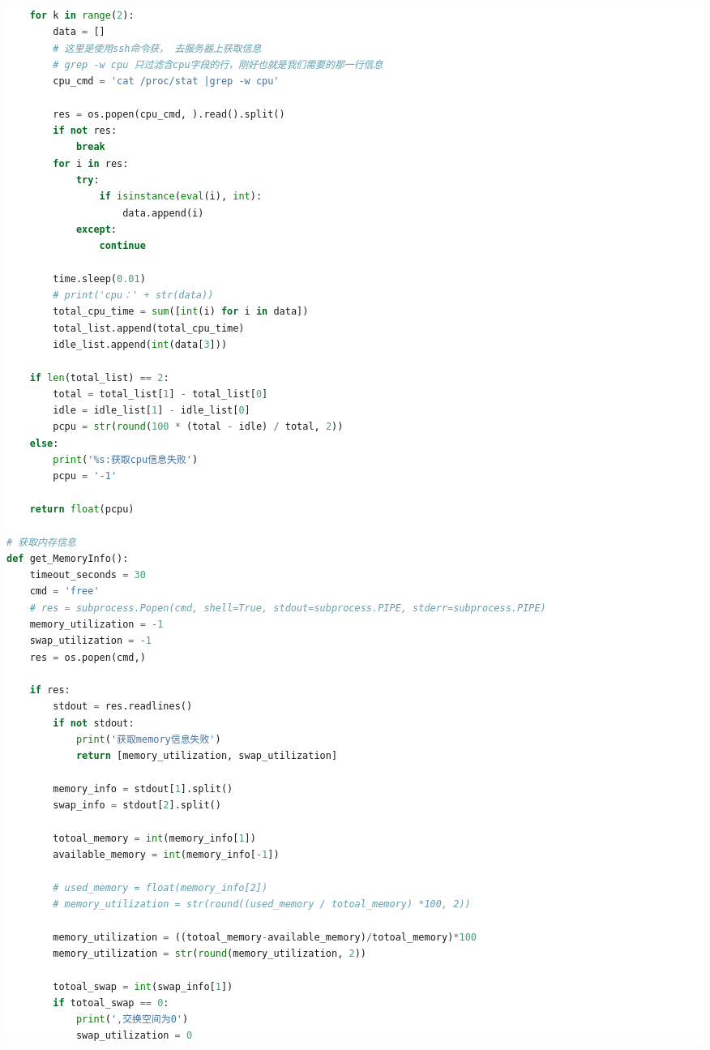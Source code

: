 ```python
    for k in range(2):
        data = []
        # 这里是使用ssh命令获， 去服务器上获取信息
        # grep -w cpu 只过滤含cpu字段的行，刚好也就是我们需要的那一行信息
        cpu_cmd = 'cat /proc/stat |grep -w cpu'

        res = os.popen(cpu_cmd, ).read().split()
        if not res:
            break
        for i in res:
            try:
                if isinstance(eval(i), int):
                    data.append(i)
            except:
                continue

        time.sleep(0.01)
        # print('cpu：' + str(data))
        total_cpu_time = sum([int(i) for i in data])
        total_list.append(total_cpu_time)
        idle_list.append(int(data[3]))

    if len(total_list) == 2:
        total = total_list[1] - total_list[0]
        idle = idle_list[1] - idle_list[0]
        pcpu = str(round(100 * (total - idle) / total, 2))
    else:
        print('%s:获取cpu信息失败')
        pcpu = '-1'

    return float(pcpu)

# 获取内存信息
def get_MemoryInfo():
    timeout_seconds = 30
    cmd = 'free'
    # res = subprocess.Popen(cmd, shell=True, stdout=subprocess.PIPE, stderr=subprocess.PIPE)
    memory_utilization = -1
    swap_utilization = -1
    res = os.popen(cmd,)

    if res:
        stdout = res.readlines()
        if not stdout:
            print('获取memory信息失败')
            return [memory_utilization, swap_utilization]

        memory_info = stdout[1].split()
        swap_info = stdout[2].split()

        totoal_memory = int(memory_info[1])
        available_memory = int(memory_info[-1])

        # used_memory = float(memory_info[2])
        # memory_utilization = str(round((used_memory / totoal_memory) *100, 2))

        memory_utilization = ((totoal_memory-available_memory)/totoal_memory)*100
        memory_utilization = str(round(memory_utilization, 2))

        totoal_swap = int(swap_info[1])
        if totoal_swap == 0:
            print(',交换空间为0')
            swap_utilization = 0
```